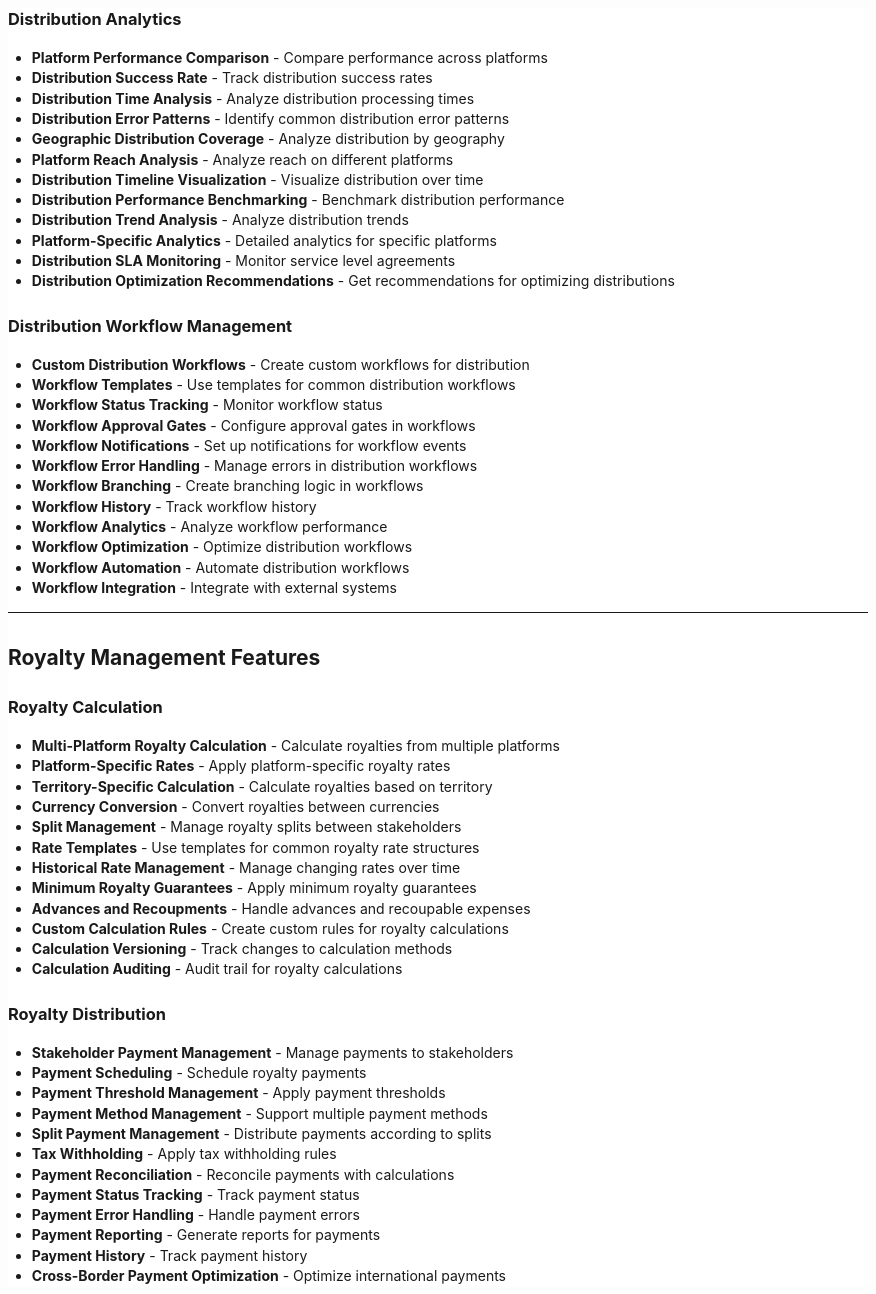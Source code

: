 ### Distribution Analytics
- **Platform Performance Comparison** - Compare performance across platforms
- **Distribution Success Rate** - Track distribution success rates
- **Distribution Time Analysis** - Analyze distribution processing times
- **Distribution Error Patterns** - Identify common distribution error patterns
- **Geographic Distribution Coverage** - Analyze distribution by geography
- **Platform Reach Analysis** - Analyze reach on different platforms
- **Distribution Timeline Visualization** - Visualize distribution over time
- **Distribution Performance Benchmarking** - Benchmark distribution performance
- **Distribution Trend Analysis** - Analyze distribution trends
- **Platform-Specific Analytics** - Detailed analytics for specific platforms
- **Distribution SLA Monitoring** - Monitor service level agreements
- **Distribution Optimization Recommendations** - Get recommendations for optimizing distributions

### Distribution Workflow Management
- **Custom Distribution Workflows** - Create custom workflows for distribution
- **Workflow Templates** - Use templates for common distribution workflows
- **Workflow Status Tracking** - Monitor workflow status
- **Workflow Approval Gates** - Configure approval gates in workflows
- **Workflow Notifications** - Set up notifications for workflow events
- **Workflow Error Handling** - Manage errors in distribution workflows
- **Workflow Branching** - Create branching logic in workflows
- **Workflow History** - Track workflow history
- **Workflow Analytics** - Analyze workflow performance
- **Workflow Optimization** - Optimize distribution workflows
- **Workflow Automation** - Automate distribution workflows
- **Workflow Integration** - Integrate with external systems

---

## Royalty Management Features

### Royalty Calculation
- **Multi-Platform Royalty Calculation** - Calculate royalties from multiple platforms
- **Platform-Specific Rates** - Apply platform-specific royalty rates
- **Territory-Specific Calculation** - Calculate royalties based on territory
- **Currency Conversion** - Convert royalties between currencies
- **Split Management** - Manage royalty splits between stakeholders
- **Rate Templates** - Use templates for common royalty rate structures
- **Historical Rate Management** - Manage changing rates over time
- **Minimum Royalty Guarantees** - Apply minimum royalty guarantees
- **Advances and Recoupments** - Handle advances and recoupable expenses
- **Custom Calculation Rules** - Create custom rules for royalty calculations
- **Calculation Versioning** - Track changes to calculation methods
- **Calculation Auditing** - Audit trail for royalty calculations

### Royalty Distribution
- **Stakeholder Payment Management** - Manage payments to stakeholders
- **Payment Scheduling** - Schedule royalty payments
- **Payment Threshold Management** - Apply payment thresholds
- **Payment Method Management** - Support multiple payment methods
- **Split Payment Management** - Distribute payments according to splits
- **Tax Withholding** - Apply tax withholding rules
- **Payment Reconciliation** - Reconcile payments with calculations
- **Payment Status Tracking** - Track payment status
- **Payment Error Handling** - Handle payment errors
- **Payment Reporting** - Generate reports for payments
- **Payment History** - Track payment history
- **Cross-Border Payment Optimization** - Optimize international payments
